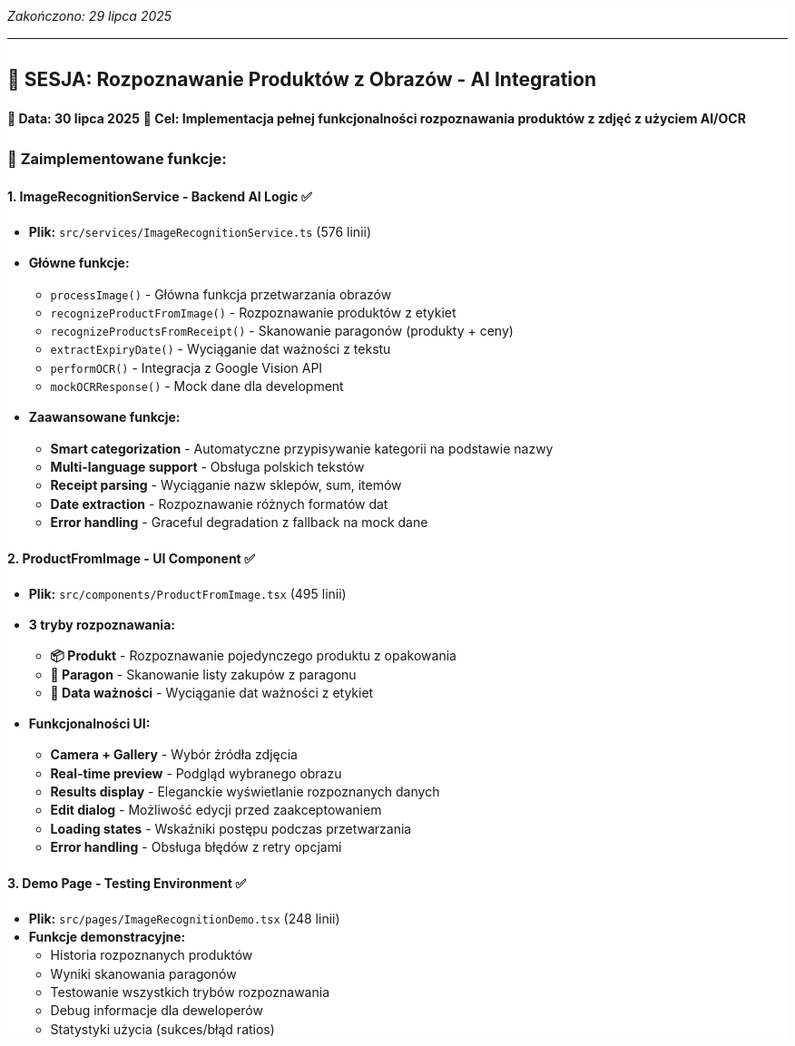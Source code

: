 
*Zakończono: 29 lipca 2025*

---

## 📅 **SESJA: Rozpoznawanie Produktów z Obrazów - AI Integration**
**📅 Data: 30 lipca 2025**
**🎯 Cel: Implementacja pełnej funkcjonalności rozpoznawania produktów z zdjęć z użyciem AI/OCR**

### 🚀 **Zaimplementowane funkcje:**

#### **1. ImageRecognitionService - Backend AI Logic** ✅
- **Plik:** `src/services/ImageRecognitionService.ts` (576 linii)
- **Główne funkcje:**
  - `processImage()` - Główna funkcja przetwarzania obrazów
  - `recognizeProductFromImage()` - Rozpoznawanie produktów z etykiet
  - `recognizeProductsFromReceipt()` - Skanowanie paragonów (produkty + ceny)
  - `extractExpiryDate()` - Wyciąganie dat ważności z tekstu
  - `performOCR()` - Integracja z Google Vision API
  - `mockOCRResponse()` - Mock dane dla development

- **Zaawansowane funkcje:**
  - **Smart categorization** - Automatyczne przypisywanie kategorii na podstawie nazwy
  - **Multi-language support** - Obsługa polskich tekstów
  - **Receipt parsing** - Wyciąganie nazw sklepów, sum, itemów
  - **Date extraction** - Rozpoznawanie różnych formatów dat
  - **Error handling** - Graceful degradation z fallback na mock dane

#### **2. ProductFromImage - UI Component** ✅
- **Plik:** `src/components/ProductFromImage.tsx` (495 linii)
- **3 tryby rozpoznawania:**
  - **📦 Produkt** - Rozpoznawanie pojedynczego produktu z opakowania
  - **🧾 Paragon** - Skanowanie listy zakupów z paragonu
  - **📅 Data ważności** - Wyciąganie dat ważności z etykiet

- **Funkcjonalności UI:**
  - **Camera + Gallery** - Wybór źródła zdjęcia
  - **Real-time preview** - Podgląd wybranego obrazu
  - **Results display** - Eleganckie wyświetlanie rozpoznanych danych
  - **Edit dialog** - Możliwość edycji przed zaakceptowaniem
  - **Loading states** - Wskaźniki postępu podczas przetwarzania
  - **Error handling** - Obsługa błędów z retry opcjami

#### **3. Demo Page - Testing Environment** ✅
- **Plik:** `src/pages/ImageRecognitionDemo.tsx` (248 linii)
- **Funkcje demonstracyjne:**
  - Historia rozpoznanych produktów
  - Wyniki skanowania paragonów
  - Testowanie wszystkich trybów rozpoznawania
  - Debug informacje dla deweloperów
  - Statystyki użycia (sukces/błąd ratios)
